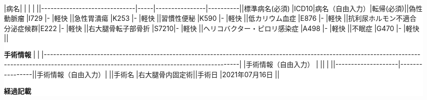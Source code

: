 |病名\|                              \|     \|                \|          \|\|------------------------------\|-----\|----------------\|----------\|\|標準病名(必須)                \|ICD10\|病名（自由入力）\|転帰(必須)\|\|偽性動脈瘤                    \|I729 \|-               \|軽快      \|\|急性胃潰瘍                    \|K253 \|-               \|軽快      \|\|習慣性便秘                    \|K590 \|-               \|軽快      \|\|低カリウム血症                \|E876 \|-               \|軽快      \|\|抗利尿ホルモン不適合分泌症候群\|E222 \|-               \|軽快      \|\|右大腿骨転子部骨折            \|S7210\|-               \|軽快      \|\|ヘリコバクター・ピロリ感染症  \|A498 \|-               \|軽快      \|\|不眠症                        \|G470 \|-               \|軽快      \||

**手術情報**
|                                                                                                                                                                                                   |
|---------------------------------------------------------------------------------------------------------------------------------------------------------------------------------------------------|
|手術情報（自由入力）                                                                                                                                                                               |
|\|                    \|                \|\|--------------------\|----------------\|\|手術情報（自由入力）\|                \|\|手術名              \|右大腿骨内固定術\|\|手術日              \|2021年07月16日  \||

**経過記載**